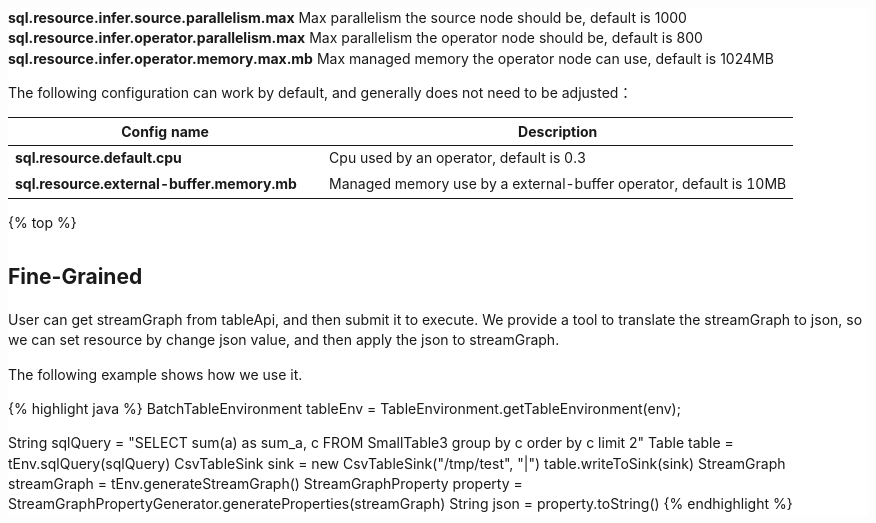    </tr>
   <tr>
       <td><strong>sql.resource.infer.source.parallelism.max</strong></td>
       <td>Max parallelism the source node should be, default is 1000</td>
   </tr>
   <tr>
      <td><strong>sql.resource.infer.operator.parallelism.max</strong></td>
      <td>Max parallelism the operator node should be, default is 800</td>
   </tr>
   <tr>
      <td><strong>sql.resource.infer.operator.memory.max.mb</strong></td>
      <td>Max managed memory the operator node can use, default is 1024MB</td>
   </tr>
      
  </tbody>
</table>

The following configuration can work by default, and generally does not need to be adjusted：

<table class="table table-bordered">
  <thead>
    <tr>
      <th class="text-left" style="width: 40%">Config name</th>
      <th class="text-center">Description</th>
    </tr>
  </thead>
  <tbody>
   <tr>
      <td><strong>sql.resource.default.cpu</strong></td>
      <td>
        Cpu used by an operator, default is 0.3
      </td>
   </tr>
   <tr>
      <td><strong>sql.resource.external-buffer.memory.mb</strong></td>
      <td>Managed memory use by a external-buffer operator, default is 10MB</td>
   </tr>
  </tbody>
</table>
{% top %}


Fine-Grained
---------------

User can get streamGraph from tableApi, and then submit it to execute. We provide a tool to
translate the streamGraph to json, so we can set resource by change json value, and then apply the json
to streamGraph.

The following example shows how we use it.

<div class="codetabs" markdown="1">
<div data-lang="java" markdown="1">
{% highlight java %}
BatchTableEnvironment tableEnv = TableEnvironment.getTableEnvironment(env);

String sqlQuery = "SELECT sum(a) as sum_a, c FROM SmallTable3 group by c order by c limit 2"
Table table = tEnv.sqlQuery(sqlQuery)
CsvTableSink sink = new CsvTableSink("/tmp/test", "|")
table.writeToSink(sink)
StreamGraph streamGraph = tEnv.generateStreamGraph()
StreamGraphProperty property = StreamGraphPropertyGenerator.generateProperties(streamGraph)
String json = property.toString()
{% endhighlight %}
</div>
